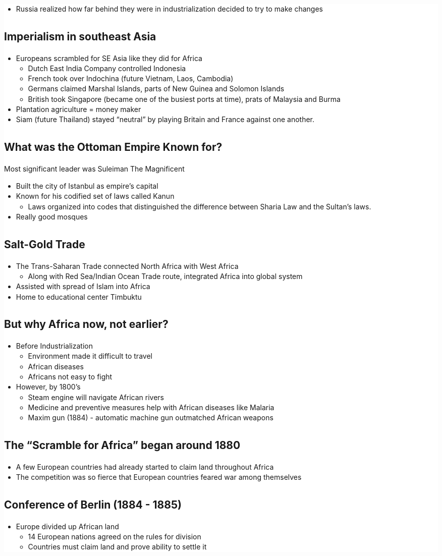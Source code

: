 - Russia realized how far behind they were in industrialization decided to try to make changes

## Imperialism in southeast Asia

- Europeans scrambled for SE Asia like they did for Africa
    - Dutch East India Company controlled Indonesia
    - French took over Indochina (future Vietnam, Laos, Cambodia)
    - Germans claimed Marshal Islands, parts of New Guinea and Solomon Islands
    - British took Singapore (became one of the busiest ports at time), prats of Malaysia and Burma
- Plantation agriculture = money maker
- Siam (future Thailand) stayed “neutral” by playing Britain and France against one another.

## What was the Ottoman Empire Known for?

Most significant leader was Suleiman The Magnificent

- Built the city of Istanbul as empire’s capital
- Known for his codified set of laws called Kanun
    - Laws organized into codes that distinguished the difference between Sharia Law and the Sultan’s laws.
- Really good mosques

## Salt-Gold Trade

- The Trans-Saharan Trade connected North Africa with West Africa
    - Along with Red Sea/Indian Ocean Trade route, integrated Africa into global system
- Assisted with spread of Islam into Africa
- Home to educational center Timbuktu

## But why Africa now, not earlier?

- Before Industrialization
    - Environment made it difficult to travel
    - African diseases
    - Africans not easy to fight
- However, by 1800’s
    - Steam engine will navigate African rivers
    - Medicine and preventive measures help with African diseases like Malaria
    - Maxim gun (1884) - automatic machine gun outmatched African weapons

## The “Scramble for Africa” began around 1880

- A few European countries had already started to claim land throughout Africa
- The competition was so fierce that European countries feared war among themselves

## Conference of Berlin (1884 - 1885)

- Europe divided up African land
    - 14 European nations agreed on the rules for division
    - Countries must claim land and prove ability to settle it

